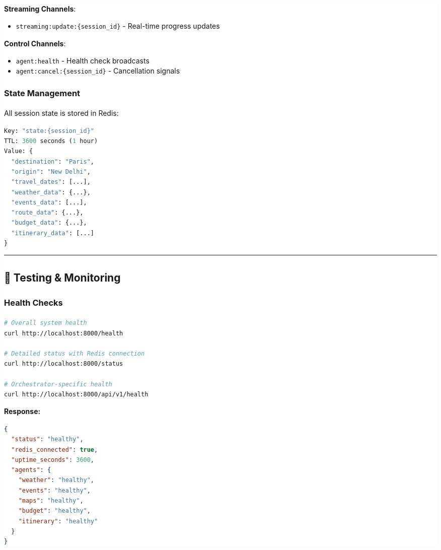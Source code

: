 **Streaming Channels**:
- `streaming:update:{session_id}` - Real-time progress updates

**Control Channels**:
- `agent:health` - Health check broadcasts
- `agent:cancel:{session_id}` - Cancellation signals

### State Management

All session state is stored in Redis:

```python
Key: "state:{session_id}"
TTL: 3600 seconds (1 hour)
Value: {
  "destination": "Paris",
  "origin": "New Delhi",
  "travel_dates": [...],
  "weather_data": {...},
  "events_data": [...],
  "route_data": {...},
  "budget_data": {...},
  "itinerary_data": [...]
}
```

---

## 🧪 Testing & Monitoring

### Health Checks

```bash
# Overall system health
curl http://localhost:8000/health

# Detailed status with Redis connection
curl http://localhost:8000/status

# Orchestrator-specific health
curl http://localhost:8000/api/v1/health
```

**Response:**
```json
{
  "status": "healthy",
  "redis_connected": true,
  "uptime_seconds": 3600,
  "agents": {
    "weather": "healthy",
    "events": "healthy",
    "maps": "healthy",
    "budget": "healthy",
    "itinerary": "healthy"
  }
}
```
